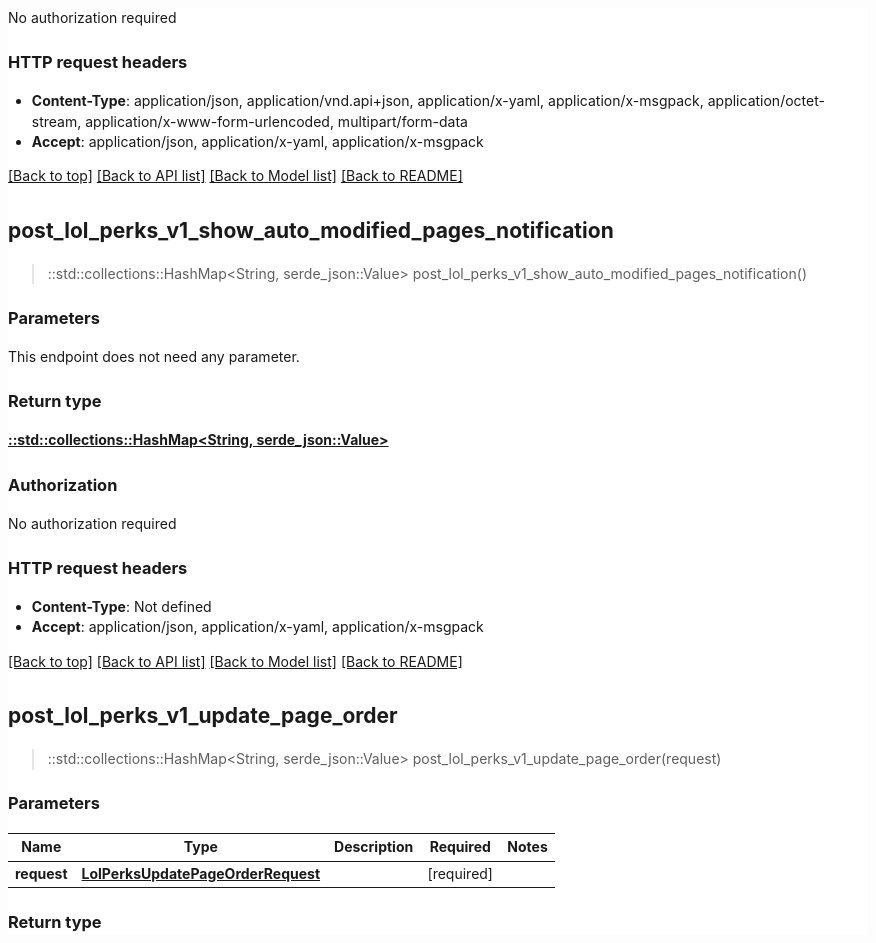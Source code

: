 No authorization required

### HTTP request headers

- **Content-Type**: application/json, application/vnd.api+json, application/x-yaml, application/x-msgpack, application/octet-stream, application/x-www-form-urlencoded, multipart/form-data
- **Accept**: application/json, application/x-yaml, application/x-msgpack

[[Back to top]](#) [[Back to API list]](../README.md#documentation-for-api-endpoints) [[Back to Model list]](../README.md#documentation-for-models) [[Back to README]](../README.md)


## post_lol_perks_v1_show_auto_modified_pages_notification

> ::std::collections::HashMap<String, serde_json::Value> post_lol_perks_v1_show_auto_modified_pages_notification()


### Parameters

This endpoint does not need any parameter.

### Return type

[**::std::collections::HashMap<String, serde_json::Value>**](serde_json::Value.md)

### Authorization

No authorization required

### HTTP request headers

- **Content-Type**: Not defined
- **Accept**: application/json, application/x-yaml, application/x-msgpack

[[Back to top]](#) [[Back to API list]](../README.md#documentation-for-api-endpoints) [[Back to Model list]](../README.md#documentation-for-models) [[Back to README]](../README.md)


## post_lol_perks_v1_update_page_order

> ::std::collections::HashMap<String, serde_json::Value> post_lol_perks_v1_update_page_order(request)


### Parameters


Name | Type | Description  | Required | Notes
------------- | ------------- | ------------- | ------------- | -------------
**request** | [**LolPerksUpdatePageOrderRequest**](LolPerksUpdatePageOrderRequest.md) |  | [required] |

### Return type
